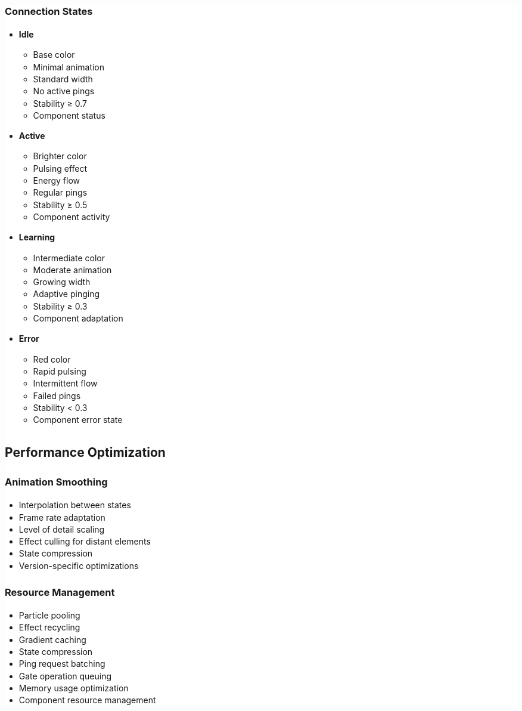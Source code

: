 ### Connection States
- **Idle**
  - Base color
  - Minimal animation
  - Standard width
  - No active pings
  - Stability ≥ 0.7
  - Component status

- **Active**
  - Brighter color
  - Pulsing effect
  - Energy flow
  - Regular pings
  - Stability ≥ 0.5
  - Component activity

- **Learning**
  - Intermediate color
  - Moderate animation
  - Growing width
  - Adaptive pinging
  - Stability ≥ 0.3
  - Component adaptation

- **Error**
  - Red color
  - Rapid pulsing
  - Intermittent flow
  - Failed pings
  - Stability < 0.3
  - Component error state

## Performance Optimization

### Animation Smoothing
- Interpolation between states
- Frame rate adaptation
- Level of detail scaling
- Effect culling for distant elements
- State compression
- Version-specific optimizations

### Resource Management
- Particle pooling
- Effect recycling
- Gradient caching
- State compression
- Ping request batching
- Gate operation queuing
- Memory usage optimization
- Component resource management
